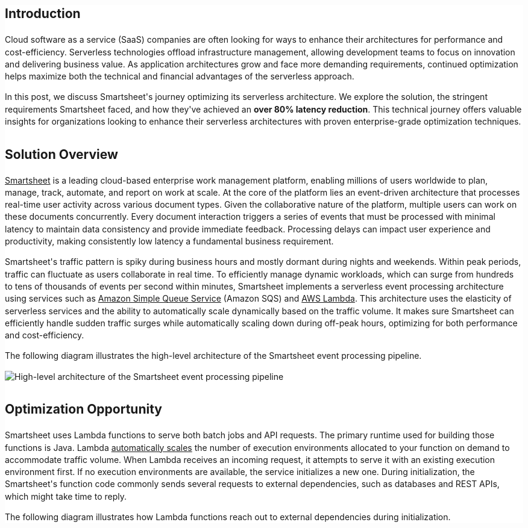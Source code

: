 
## Introduction

Cloud software as a service (SaaS) companies are often looking for ways to enhance their architectures for performance and cost-efficiency. Serverless technologies offload infrastructure management, allowing development teams to focus on innovation and delivering business value. As application architectures grow and face more demanding requirements, continued optimization helps maximize both the technical and financial advantages of the serverless approach.

In this post, we discuss Smartsheet's journey optimizing its serverless architecture. We explore the solution, the stringent requirements Smartsheet faced, and how they've achieved an **over 80% latency reduction**. This technical journey offers valuable insights for organizations looking to enhance their serverless architectures with proven enterprise-grade optimization techniques.

## Solution Overview

[Smartsheet](https://www.smartsheet.com/) is a leading cloud-based enterprise work management platform, enabling millions of users worldwide to plan, manage, track, automate, and report on work at scale. At the core of the platform lies an event-driven architecture that processes real-time user activity across various document types. Given the collaborative nature of the platform, multiple users can work on these documents concurrently. Every document interaction triggers a series of events that must be processed with minimal latency to maintain data consistency and provide immediate feedback. Processing delays can impact user experience and productivity, making consistently low latency a fundamental business requirement.

Smartsheet's traffic pattern is spiky during business hours and mostly dormant during nights and weekends. Within peak periods, traffic can fluctuate as users collaborate in real time. To efficiently manage dynamic workloads, which can surge from hundreds to tens of thousands of events per second within minutes, Smartsheet implements a serverless event processing architecture using services such as [Amazon Simple Queue Service](https://aws.amazon.com/pm/sqs/) (Amazon SQS) and [AWS Lambda](https://aws.amazon.com/lambda/). This architecture uses the elasticity of serverless services and the ability to automatically scale dynamically based on the traffic volume. It makes sure Smartsheet can efficiently handle sudden traffic surges while automatically scaling down during off-peak hours, optimizing for both performance and cost-efficiency.

The following diagram illustrates the high-level architecture of the Smartsheet event processing pipeline.

![High-level architecture of the Smartsheet event processing pipeline](/images/3-blog/1-image/ARCHBLOG-1168-img1.png)

## Optimization Opportunity

Smartsheet uses Lambda functions to serve both batch jobs and API requests. The primary runtime used for building those functions is Java. Lambda [automatically scales](https://docs.aws.amazon.com/lambda/latest/dg/lambda-concurrency.html) the number of execution environments allocated to your function on demand to accommodate traffic volume. When Lambda receives an incoming request, it attempts to serve it with an existing execution environment first. If no execution environments are available, the service initializes a new one. During initialization, the Smartsheet's function code commonly sends several requests to external dependencies, such as databases and REST APIs, which might take time to reply.

The following diagram illustrates how Lambda functions reach out to external dependencies during initialization.
